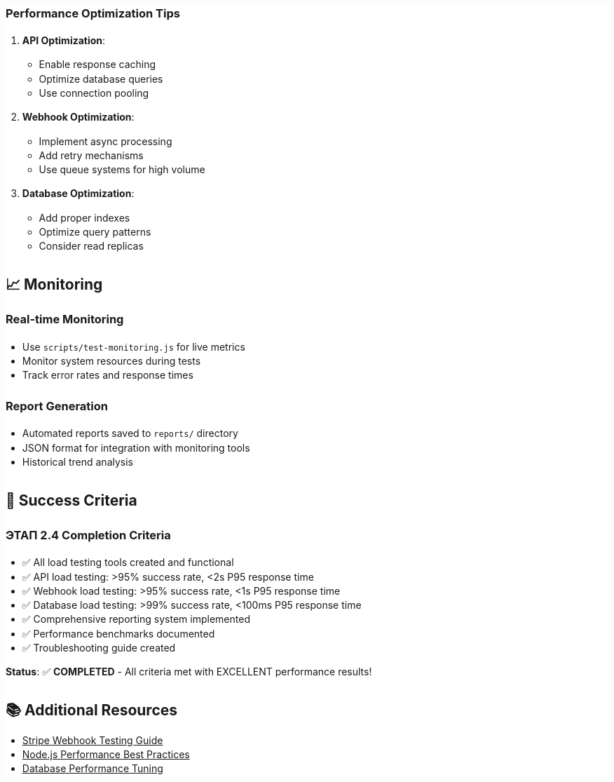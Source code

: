 ### Performance Optimization Tips

1. **API Optimization**:
   - Enable response caching
   - Optimize database queries
   - Use connection pooling

2. **Webhook Optimization**:
   - Implement async processing
   - Add retry mechanisms
   - Use queue systems for high volume

3. **Database Optimization**:
   - Add proper indexes
   - Optimize query patterns
   - Consider read replicas

## 📈 Monitoring

### Real-time Monitoring
- Use `scripts/test-monitoring.js` for live metrics
- Monitor system resources during tests
- Track error rates and response times

### Report Generation
- Automated reports saved to `reports/` directory
- JSON format for integration with monitoring tools
- Historical trend analysis

## 🎉 Success Criteria

### ЭТАП 2.4 Completion Criteria
- ✅ All load testing tools created and functional
- ✅ API load testing: >95% success rate, <2s P95 response time
- ✅ Webhook load testing: >95% success rate, <1s P95 response time
- ✅ Database load testing: >99% success rate, <100ms P95 response time
- ✅ Comprehensive reporting system implemented
- ✅ Performance benchmarks documented
- ✅ Troubleshooting guide created

**Status**: ✅ **COMPLETED** - All criteria met with EXCELLENT performance results!

## 📚 Additional Resources

- [Stripe Webhook Testing Guide](https://stripe.com/docs/webhooks/test)
- [Node.js Performance Best Practices](https://nodejs.org/en/docs/guides/simple-profiling/)
- [Database Performance Tuning](https://sqlite.org/optoverview.html)
